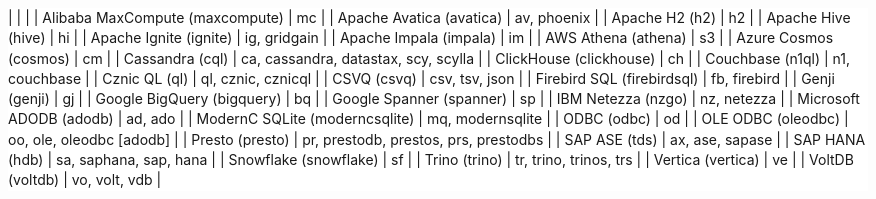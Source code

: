 |                                  |                                          |
| Alibaba MaxCompute (maxcompute)  | mc                                       |
| Apache Avatica (avatica)         | av, phoenix                              |
| Apache H2 (h2)                   | h2                                       |
| Apache Hive (hive)               | hi                                       |
| Apache Ignite (ignite)           | ig, gridgain                             |
| Apache Impala (impala)           | im                                       |
| AWS Athena (athena)              | s3                                       |
| Azure Cosmos (cosmos)            | cm                                       |
| Cassandra (cql)                  | ca, cassandra, datastax, scy, scylla     |
| ClickHouse (clickhouse)          | ch                                       |
| Couchbase (n1ql)                 | n1, couchbase                            |
| Cznic QL (ql)                    | ql, cznic, cznicql                       |
| CSVQ (csvq)                      | csv, tsv, json                           |
| Firebird SQL (firebirdsql)       | fb, firebird                             |
| Genji (genji)                    | gj                                       |
| Google BigQuery (bigquery)       | bq                                       |
| Google Spanner (spanner)         | sp                                       |
| IBM Netezza (nzgo)               | nz, netezza                              |
| Microsoft ADODB (adodb)          | ad, ado                                  |
| ModernC SQLite (moderncsqlite)   | mq, modernsqlite                         |
| ODBC (odbc)                      | od                                       |
| OLE ODBC (oleodbc)               | oo, ole, oleodbc [adodb]                 |
| Presto (presto)                  | pr, prestodb, prestos, prs, prestodbs    |
| SAP ASE (tds)                    | ax, ase, sapase                          |
| SAP HANA (hdb)                   | sa, saphana, sap, hana                   |
| Snowflake (snowflake)            | sf                                       |
| Trino (trino)                    | tr, trino, trinos, trs                   |
| Vertica (vertica)                | ve                                       |
| VoltDB (voltdb)                  | vo, volt, vdb                            |


[Overview]: #database-connection-url-overview (Database Connection URL Overview)
[Quickstart]: #quickstart (Quickstart)
[Examples]: #example-urls (Example URLs)
[Schemes]: #protocol-schemes-and-aliases (Protocol Schemes and Aliases)
[Installing]: #installing (Installing)
[Using]: #using (Using)
[About]: #about (About)
[dburl-ci]: https://github.com/xo/dburl/actions/workflows/test.yml
[dburl-ci-status]: https://github.com/xo/dburl/actions/workflows/test.yml/badge.svg
[goref-dburl]: https://pkg.go.dev/github.com/xo/dburl
[goref-dburl-status]: https://pkg.go.dev/badge/github.com/xo/dburl.svg
[discord]: https://discord.gg/yJKEzc7prt (Discord Discussion)
[discord-status]: https://img.shields.io/discord/829150509658013727.svg?label=Discord&logo=Discord&colorB=7289da&style=flat-square (Discord Discussion)
[go-project]: https://golang.org/project
[goref-open]: https://pkg.go.dev/github.com/xo/dburl#Open
[goref-parse]: https://pkg.go.dev/github.com/xo/dburl#Parse
[goref-sql-db]: https://pkg.go.dev/database/sql#DB
[goref-net-url]: https://pkg.go.dev/net/url#URL
[goref-net-url-parse]: https://pkg.go.dev/net/url#URL.Parse
[usql]: https://github.com/xo/usql
[xo]: https://github.com/xo/xo